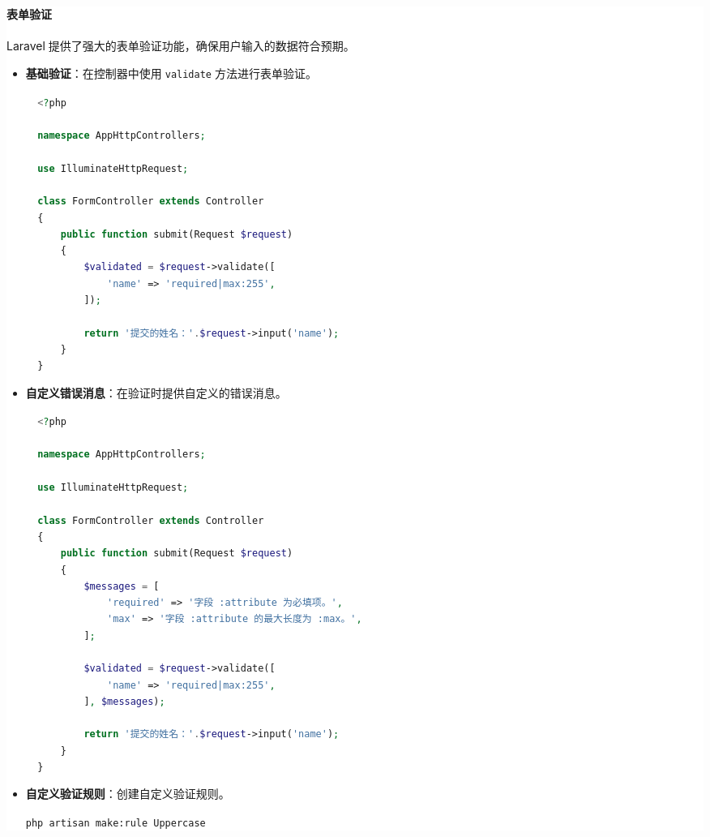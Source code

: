 #### 表单验证

Laravel 提供了强大的表单验证功能，确保用户输入的数据符合预期。

- **基础验证**：在控制器中使用 `validate` 方法进行表单验证。

  ```php
    <?php

    namespace AppHttpControllers;

    use IlluminateHttpRequest;

    class FormController extends Controller
    {
        public function submit(Request $request)
        {
            $validated = $request->validate([
                'name' => 'required|max:255',
            ]);

            return '提交的姓名：'.$request->input('name');
        }
    }
    ```

- **自定义错误消息**：在验证时提供自定义的错误消息。

  ```php
    <?php

    namespace AppHttpControllers;

    use IlluminateHttpRequest;

    class FormController extends Controller
    {
        public function submit(Request $request)
        {
            $messages = [
                'required' => '字段 :attribute 为必填项。',
                'max' => '字段 :attribute 的最大长度为 :max。',
            ];

            $validated = $request->validate([
                'name' => 'required|max:255',
            ], $messages);

            return '提交的姓名：'.$request->input('name');
        }
    }
    ```

- **自定义验证规则**：创建自定义验证规则。

  ```bash
  php artisan make:rule Uppercase
  ```
